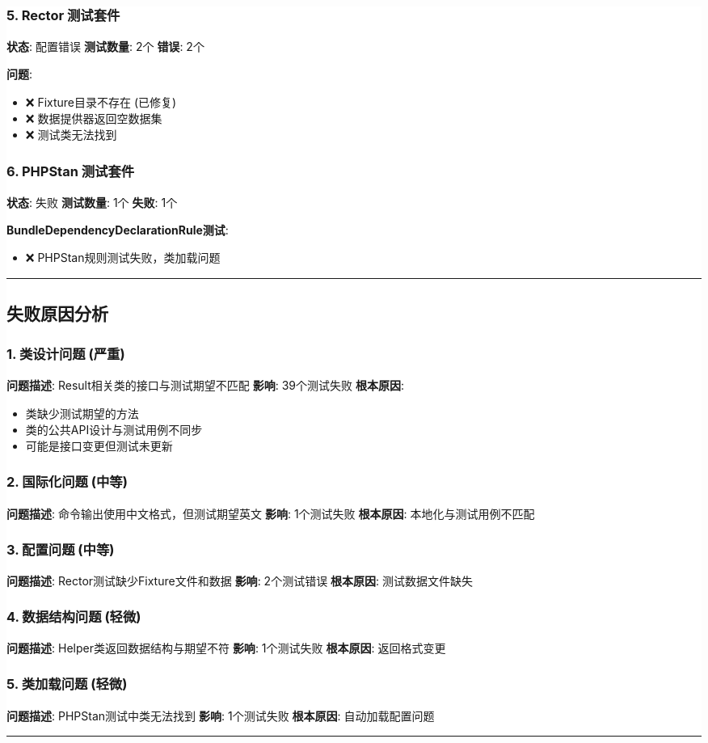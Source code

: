 ### 5. Rector 测试套件
**状态**: 配置错误
**测试数量**: 2个
**错误**: 2个

**问题**:
- ❌ Fixture目录不存在 (已修复)
- ❌ 数据提供器返回空数据集
- ❌ 测试类无法找到

### 6. PHPStan 测试套件
**状态**: 失败
**测试数量**: 1个
**失败**: 1个

**BundleDependencyDeclarationRule测试**:
- ❌ PHPStan规则测试失败，类加载问题

---

## 失败原因分析

### 1. 类设计问题 (严重)
**问题描述**: Result相关类的接口与测试期望不匹配
**影响**: 39个测试失败
**根本原因**:
- 类缺少测试期望的方法
- 类的公共API设计与测试用例不同步
- 可能是接口变更但测试未更新

### 2. 国际化问题 (中等)
**问题描述**: 命令输出使用中文格式，但测试期望英文
**影响**: 1个测试失败
**根本原因**: 本地化与测试用例不匹配

### 3. 配置问题 (中等)
**问题描述**: Rector测试缺少Fixture文件和数据
**影响**: 2个测试错误
**根本原因**: 测试数据文件缺失

### 4. 数据结构问题 (轻微)
**问题描述**: Helper类返回数据结构与期望不符
**影响**: 1个测试失败
**根本原因**: 返回格式变更

### 5. 类加载问题 (轻微)
**问题描述**: PHPStan测试中类无法找到
**影响**: 1个测试失败
**根本原因**: 自动加载配置问题

---